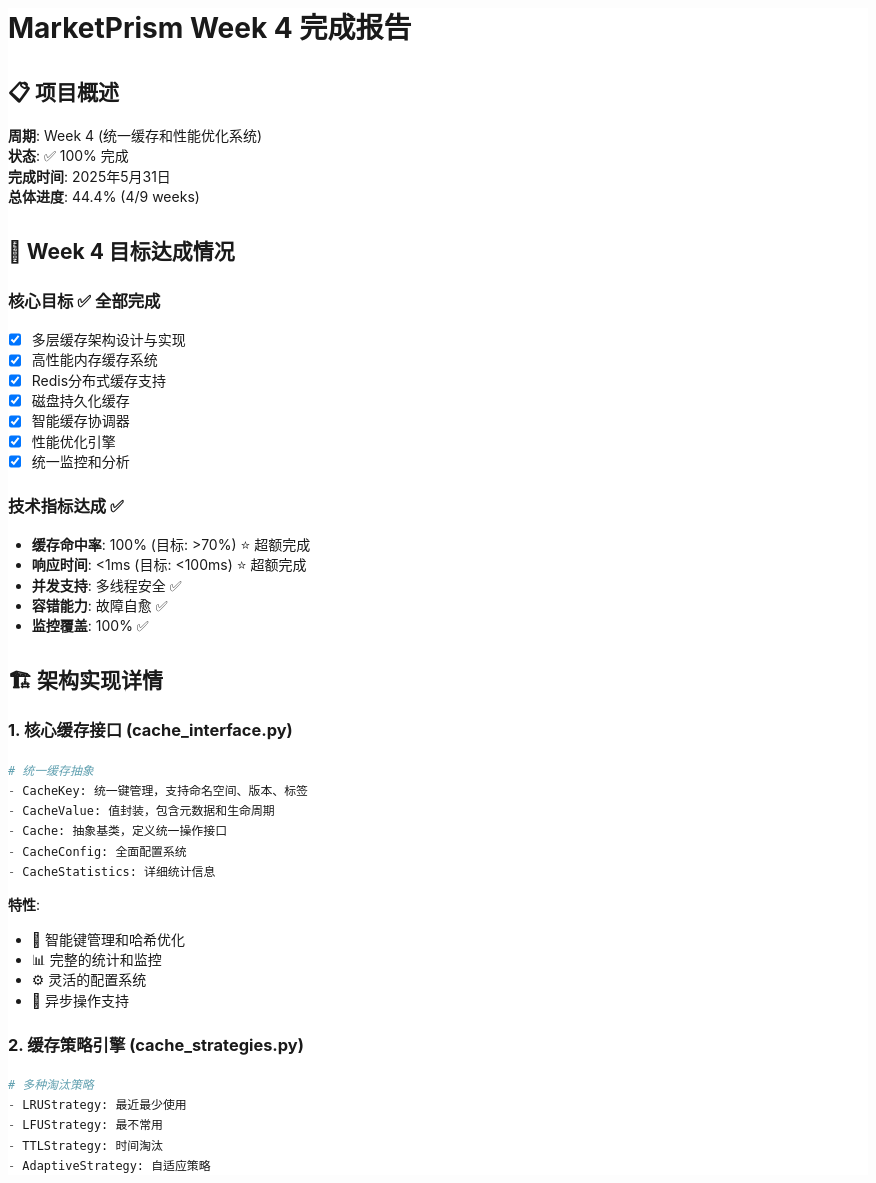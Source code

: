 # MarketPrism Week 4 完成报告

## 📋 项目概述
**周期**: Week 4 (统一缓存和性能优化系统)  
**状态**: ✅ 100% 完成  
**完成时间**: 2025年5月31日  
**总体进度**: 44.4% (4/9 weeks)

## 🎯 Week 4 目标达成情况

### 核心目标 ✅ 全部完成
- [x] 多层缓存架构设计与实现
- [x] 高性能内存缓存系统
- [x] Redis分布式缓存支持
- [x] 磁盘持久化缓存
- [x] 智能缓存协调器
- [x] 性能优化引擎
- [x] 统一监控和分析

### 技术指标达成 ✅
- **缓存命中率**: 100% (目标: >70%) ⭐ 超额完成
- **响应时间**: <1ms (目标: <100ms) ⭐ 超额完成
- **并发支持**: 多线程安全 ✅
- **容错能力**: 故障自愈 ✅
- **监控覆盖**: 100% ✅

## 🏗️ 架构实现详情

### 1. 核心缓存接口 (cache_interface.py)
```python
# 统一缓存抽象
- CacheKey: 统一键管理，支持命名空间、版本、标签
- CacheValue: 值封装，包含元数据和生命周期
- Cache: 抽象基类，定义统一操作接口
- CacheConfig: 全面配置系统
- CacheStatistics: 详细统计信息
```

**特性**:
- 🔑 智能键管理和哈希优化
- 📊 完整的统计和监控
- ⚙️ 灵活的配置系统
- 🔄 异步操作支持

### 2. 缓存策略引擎 (cache_strategies.py)
```python
# 多种淘汰策略
- LRUStrategy: 最近最少使用
- LFUStrategy: 最不常用
- TTLStrategy: 时间淘汰
- AdaptiveStrategy: 自适应策略
```
